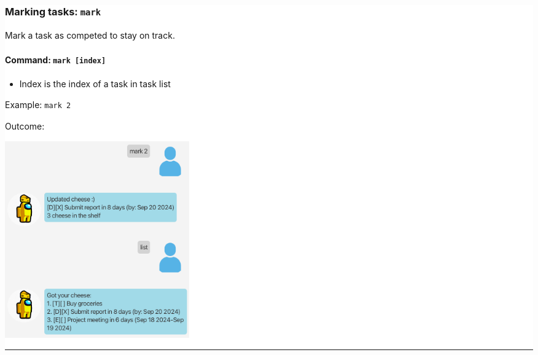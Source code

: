 ### Marking tasks: `mark`
Mark a task as competed to stay on track.

#### Command: `mark [index]`

* Index is the index of a task in task list

Example: `mark 2`

Outcome:

<img src="mark.png" alt="mark_screenshot" width="300"/>

---